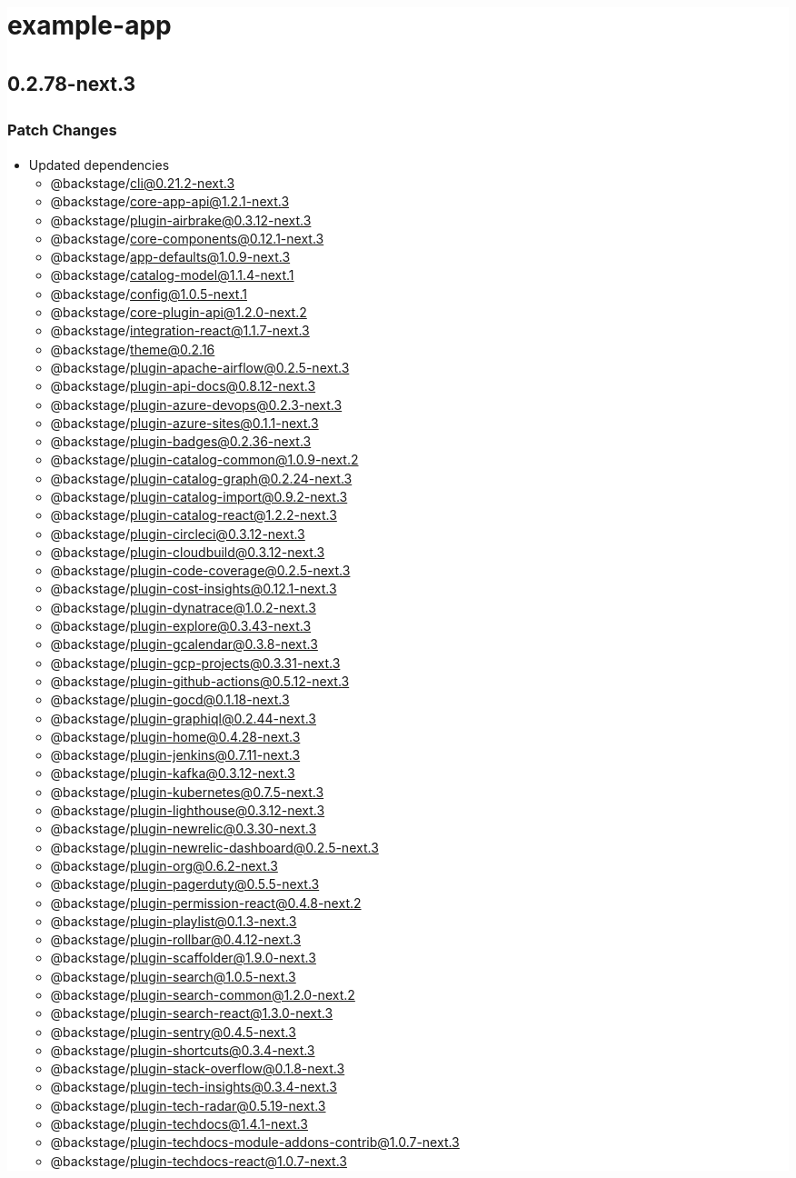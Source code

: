 # example-app

## 0.2.78-next.3

### Patch Changes

- Updated dependencies
  - @backstage/cli@0.21.2-next.3
  - @backstage/core-app-api@1.2.1-next.3
  - @backstage/plugin-airbrake@0.3.12-next.3
  - @backstage/core-components@0.12.1-next.3
  - @backstage/app-defaults@1.0.9-next.3
  - @backstage/catalog-model@1.1.4-next.1
  - @backstage/config@1.0.5-next.1
  - @backstage/core-plugin-api@1.2.0-next.2
  - @backstage/integration-react@1.1.7-next.3
  - @backstage/theme@0.2.16
  - @backstage/plugin-apache-airflow@0.2.5-next.3
  - @backstage/plugin-api-docs@0.8.12-next.3
  - @backstage/plugin-azure-devops@0.2.3-next.3
  - @backstage/plugin-azure-sites@0.1.1-next.3
  - @backstage/plugin-badges@0.2.36-next.3
  - @backstage/plugin-catalog-common@1.0.9-next.2
  - @backstage/plugin-catalog-graph@0.2.24-next.3
  - @backstage/plugin-catalog-import@0.9.2-next.3
  - @backstage/plugin-catalog-react@1.2.2-next.3
  - @backstage/plugin-circleci@0.3.12-next.3
  - @backstage/plugin-cloudbuild@0.3.12-next.3
  - @backstage/plugin-code-coverage@0.2.5-next.3
  - @backstage/plugin-cost-insights@0.12.1-next.3
  - @backstage/plugin-dynatrace@1.0.2-next.3
  - @backstage/plugin-explore@0.3.43-next.3
  - @backstage/plugin-gcalendar@0.3.8-next.3
  - @backstage/plugin-gcp-projects@0.3.31-next.3
  - @backstage/plugin-github-actions@0.5.12-next.3
  - @backstage/plugin-gocd@0.1.18-next.3
  - @backstage/plugin-graphiql@0.2.44-next.3
  - @backstage/plugin-home@0.4.28-next.3
  - @backstage/plugin-jenkins@0.7.11-next.3
  - @backstage/plugin-kafka@0.3.12-next.3
  - @backstage/plugin-kubernetes@0.7.5-next.3
  - @backstage/plugin-lighthouse@0.3.12-next.3
  - @backstage/plugin-newrelic@0.3.30-next.3
  - @backstage/plugin-newrelic-dashboard@0.2.5-next.3
  - @backstage/plugin-org@0.6.2-next.3
  - @backstage/plugin-pagerduty@0.5.5-next.3
  - @backstage/plugin-permission-react@0.4.8-next.2
  - @backstage/plugin-playlist@0.1.3-next.3
  - @backstage/plugin-rollbar@0.4.12-next.3
  - @backstage/plugin-scaffolder@1.9.0-next.3
  - @backstage/plugin-search@1.0.5-next.3
  - @backstage/plugin-search-common@1.2.0-next.2
  - @backstage/plugin-search-react@1.3.0-next.3
  - @backstage/plugin-sentry@0.4.5-next.3
  - @backstage/plugin-shortcuts@0.3.4-next.3
  - @backstage/plugin-stack-overflow@0.1.8-next.3
  - @backstage/plugin-tech-insights@0.3.4-next.3
  - @backstage/plugin-tech-radar@0.5.19-next.3
  - @backstage/plugin-techdocs@1.4.1-next.3
  - @backstage/plugin-techdocs-module-addons-contrib@1.0.7-next.3
  - @backstage/plugin-techdocs-react@1.0.7-next.3